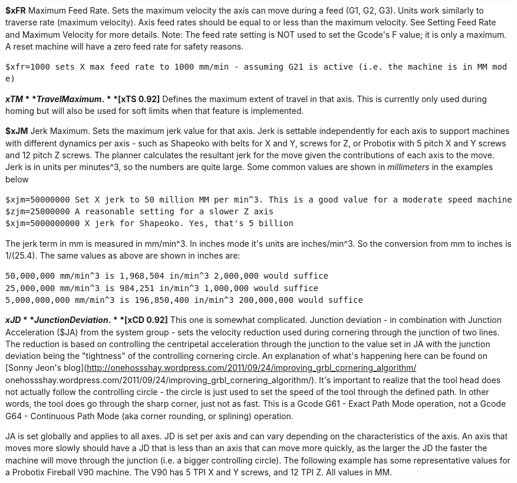 **$xFR** Maximum Feed Rate. Sets the maximum velocity the axis can move during a feed (G1, G2, G3). Units work similarly to traverse rate (maximum velocity). Axis feed rates should be equal to or less than the maximum velocity. See Setting Feed Rate and Maximum Velocity for more details. Note: The feed rate setting is NOT used to set the Gcode's F value; it is only a maximum. A reset machine will have a zero feed rate for safety reasons.

<pre>
$xfr=1000 sets X max feed rate to 1000 mm/min - assuming G21 is active (i.e. the machine is in MM mode)
</pre>

**$xTM** Travel Maximum. **[$xTS 0.92]** Defines the maximum extent of travel in that axis. This is currently only used during homing but will also be used for soft limits when that feature is implemented.

**$xJM** Jerk Maximum. Sets the maximum jerk value for that axis. Jerk is settable independently for each axis to support machines with different dynamics per axis - such as Shapeoko with belts for X and Y, screws for Z, or Probotix with 5 pitch X and Y screws and 12 pitch Z screws. The planner calculates the resultant jerk for the move given the contributions of each axis to the move. Jerk is in units per minutes^3, so the numbers are quite large.&nbsp;Some common values are shown in *millimeters* in the examples below 

<pre>
$xjm=50000000 Set X jerk to 50 million MM per min^3. This is a good value for a moderate speed machine
$zjm=25000000 A reasonable setting for a slower Z axis
$xjm=5000000000 X jerk for Shapeoko. Yes, that's 5 billion
</pre>

The jerk term in mm is measured in mm/min^3. In inches mode it's units are inches/min^3. So the conversion from mm to inches is 1/(25.4). The same values as above are shown in inches are: 

<pre>
50,000,000 mm/min^3 is 1,968,504 in/min^3 2,000,000 would suffice
25,000,000 mm/min^3 is 984,251 in/min^3 1,000,000 would suffice
5,000,000,000 mm/min^3 is 196,850,400 in/min^3 200,000,000 would suffice
</pre>

**$xJD** Junction Deviation. **[$xCD 0.92]** This one is somewhat complicated. Junction deviation - in combination with Junction Acceleration ($JA) from the system group - sets the velocity reduction used during cornering through the junction of two lines. The reduction is based on controlling the centripetal acceleration through the junction to the value set in JA with the&nbsp;junction deviation being the "tightness" of the controlling cornering circle. An explanation of what's happening here can be found on [Sonny Jeon's blog](http://onehossshay.wordpress.com/2011/09/24/improving_grbl_cornering_algorithm/ onehossshay.wordpress.com/2011/09/24/improving_grbl_cornering_algorithm/). It's important to realize that the tool head does not actually follow the controlling circle - the circle is just used to set the speed of the tool through the defined path. In other words, the tool does go through the sharp corner, just not as fast. This is a Gcode G61 - Exact Path Mode operation, not a Gcode G64 - Continuous Path Mode (aka corner rounding, or splining) operation. 

JA is set globally and applies to all axes. JD is set per axis and can vary depending on the characteristics of the axis. An axis that moves more slowly should have a JD that is less than an axis that can move more quickly, as the larger the JD the faster the machine will move through the junction (i.e.&nbsp;a bigger controlling circle). The following example has some representative values for a Probotix Fireball V90 machine. The V90 has 5 TPI X and Y screws, and 12 TPI Z. All values in MM. 
